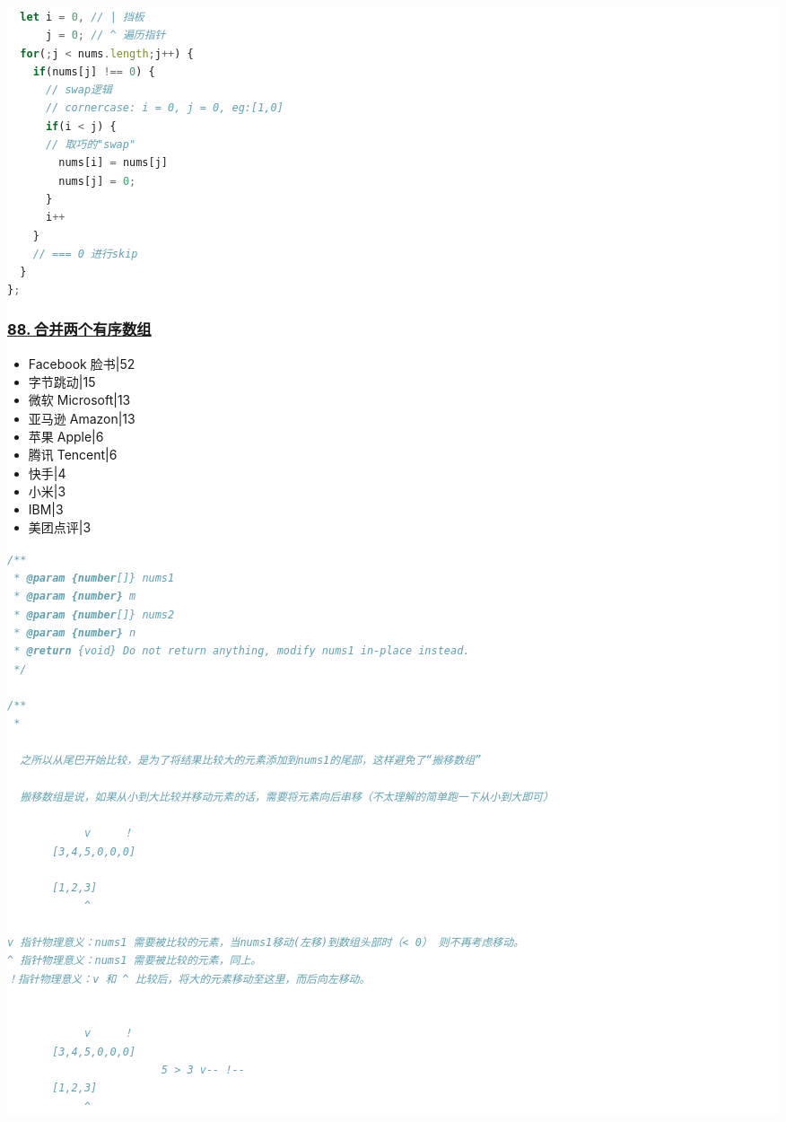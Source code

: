 ```js
  let i = 0, // | 挡板
      j = 0; // ^ 遍历指针
  for(;j < nums.length;j++) {
    if(nums[j] !== 0) {
      // swap逻辑
      // cornercase: i = 0, j = 0, eg:[1,0]
      if(i < j) {
      // 取巧的"swap"
        nums[i] = nums[j]
        nums[j] = 0;
      }
      i++
    }
    // === 0 进行skip
  }
};
```

### [88. 合并两个有序数组](https://leetcode-cn.com/problems/merge-sorted-array/)

- Facebook 脸书|52
- 字节跳动|15
- 微软 Microsoft|13
- 亚马逊 Amazon|13
- 苹果 Apple|6
- 腾讯 Tencent|6
- 快手|4
- 小米|3
- IBM|3
- 美团点评|3

```js
/**
 * @param {number[]} nums1
 * @param {number} m
 * @param {number[]} nums2
 * @param {number} n
 * @return {void} Do not return anything, modify nums1 in-place instead.
 */

/**
 *
  
  之所以从尾巴开始比较，是为了将结果比较大的元素添加到nums1的尾部，这样避免了“搬移数组”

  搬移数组是说，如果从小到大比较并移动元素的话，需要将元素向后串移（不太理解的简单跑一下从小到大即可）

            v     ！
       [3,4,5,0,0,0]

       [1,2,3]
            ^

v 指针物理意义：nums1 需要被比较的元素，当nums1移动(左移)到数组头部时（< 0） 则不再考虑移动。
^ 指针物理意义：nums1 需要被比较的元素，同上。
！指针物理意义：v 和 ^ 比较后，将大的元素移动至这里，而后向左移动。


            v     ！
       [3,4,5,0,0,0]                    
                        5 > 3 v-- !--
       [1,2,3]
            ^
```